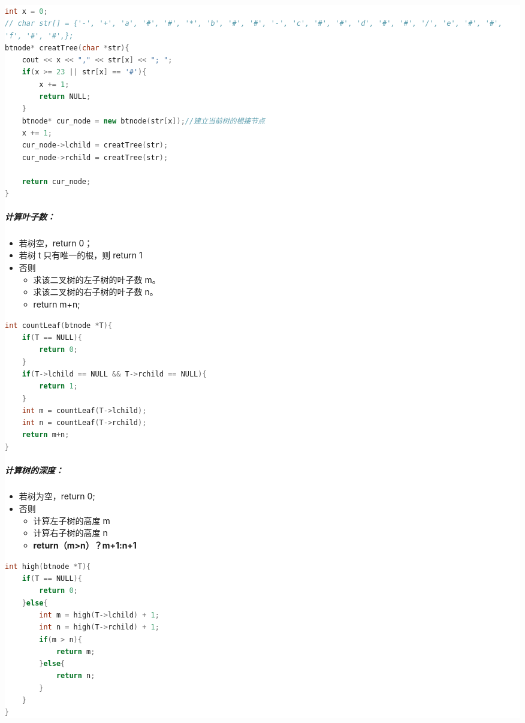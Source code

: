 ```cpp
int x = 0;
// char str[] = {'-', '+', 'a', '#', '#', '*', 'b', '#', '#', '-', 'c', '#', '#', 'd', '#', '#', '/', 'e', '#', '#', 'f', '#', '#',};
btnode* creatTree(char *str){
    cout << x << "," << str[x] << "; ";
    if(x >= 23 || str[x] == '#'){
        x += 1;
        return NULL;
    }
    btnode* cur_node = new btnode(str[x]);//建立当前树的根接节点
    x += 1;
    cur_node->lchild = creatTree(str);
    cur_node->rchild = creatTree(str);
 
    return cur_node;
}
```

##### 计算叶子数：

- 若树空，return 0；
- 若树 t 只有唯一的根，则 return 1
- 否则
  - 求该二叉树的左子树的叶子数 m。
  - 求该二叉树的右子树的叶子数 n。
  - return m+n;

```cpp
int countLeaf(btnode *T){
    if(T == NULL){
        return 0;
    }
    if(T->lchild == NULL && T->rchild == NULL){
        return 1;
    }
    int m = countLeaf(T->lchild);
    int n = countLeaf(T->rchild);
    return m+n;
}
```

##### 计算树的深度：

- 若树为空，return 0;
- 否则
  - 计算左子树的高度 m
  - 计算右子树的高度 n
  - **return（m>n）？m+1:n+1**

```cpp
int high(btnode *T){
    if(T == NULL){
        return 0;
    }else{
        int m = high(T->lchild) + 1;
        int n = high(T->rchild) + 1;
        if(m > n){
            return m;
        }else{
            return n;
        }
    }
}
```
